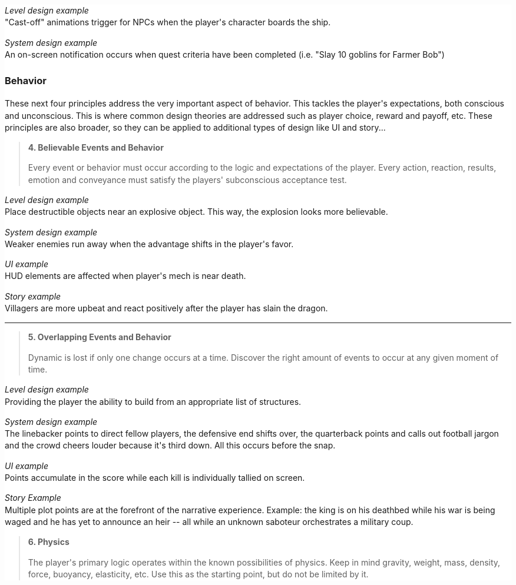 _Level design example_  
"Cast-off" animations trigger for NPCs when the player's character boards the ship.

_System design example_  
An on-screen notification occurs when quest criteria have been completed (i.e. "Slay 10 goblins for Farmer Bob")

### Behavior

These next four principles address the very important aspect of behavior. This tackles the player's expectations, both conscious and unconscious. This is where common design theories are addressed such as player choice, reward and payoff, etc. These principles are also broader, so they can be applied to additional types of design like UI and story...

> **4\. Believable Events and Behavior**
> 
> Every event or behavior must occur according to the logic and expectations of the player. Every action, reaction, results, emotion and conveyance must satisfy the players' subconscious acceptance test.

_Level design example_  
Place destructible objects near an explosive object. This way, the explosion looks more believable.

_System design example_  
Weaker enemies run away when the advantage shifts in the player's favor.

_UI example_  
HUD elements are affected when player's mech is near death.

_Story example_  
Villagers are more upbeat and react positively after the player has slain the dragon.

___

> **5\. Overlapping Events and Behavior**
> 
> Dynamic is lost if only one change occurs at a time. Discover the right amount of events to occur at any given moment of time.

_Level design example_  
Providing the player the ability to build from an appropriate list of structures.

_System design example_  
The linebacker points to direct fellow players, the defensive end shifts over, the quarterback points and calls out football jargon and the crowd cheers louder because it's third down. All this occurs before the snap.

_UI example_  
Points accumulate in the score while each kill is individually tallied on screen.

_Story Example_  
Multiple plot points are at the forefront of the narrative experience. Example: the king is on his deathbed while his war is being waged and he has yet to announce an heir -- all while an unknown saboteur orchestrates a military coup.

> **6\. Physics**
> 
> The player's primary logic operates within the known possibilities of physics. Keep in mind gravity, weight, mass, density, force, buoyancy, elasticity, etc. Use this as the starting point, but do not be limited by it.
